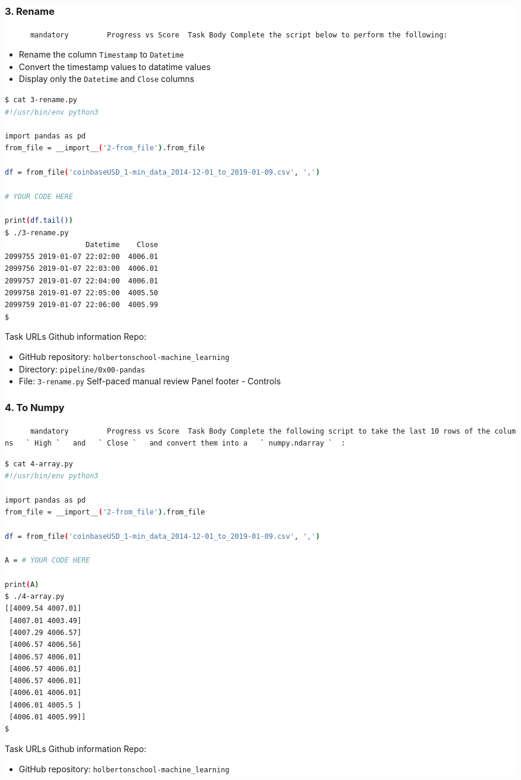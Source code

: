### 3. Rename
          mandatory         Progress vs Score  Task Body Complete the script below to perform the following:
* Rename the column  ` Timestamp `  to  ` Datetime ` 
* Convert the timestamp values to datatime values
* Display only the   ` Datetime `  and  ` Close `  columns
```bash
$ cat 3-rename.py
#!/usr/bin/env python3

import pandas as pd
from_file = __import__('2-from_file').from_file

df = from_file('coinbaseUSD_1-min_data_2014-12-01_to_2019-01-09.csv', ',')

# YOUR CODE HERE

print(df.tail())
$ ./3-rename.py
                   Datetime    Close
2099755 2019-01-07 22:02:00  4006.01
2099756 2019-01-07 22:03:00  4006.01
2099757 2019-01-07 22:04:00  4006.01
2099758 2019-01-07 22:05:00  4005.50
2099759 2019-01-07 22:06:00  4005.99
$

```
 Task URLs  Github information Repo:
* GitHub repository:  ` holbertonschool-machine_learning ` 
* Directory:  ` pipeline/0x00-pandas ` 
* File:  ` 3-rename.py ` 
 Self-paced manual review  Panel footer - Controls 
### 4. To Numpy
          mandatory         Progress vs Score  Task Body Complete the following script to take the last 10 rows of the columns   ` High `   and   ` Close `   and convert them into a   ` numpy.ndarray `  :
```bash
$ cat 4-array.py
#!/usr/bin/env python3

import pandas as pd
from_file = __import__('2-from_file').from_file

df = from_file('coinbaseUSD_1-min_data_2014-12-01_to_2019-01-09.csv', ',')

A = # YOUR CODE HERE

print(A)
$ ./4-array.py
[[4009.54 4007.01]
 [4007.01 4003.49]
 [4007.29 4006.57]
 [4006.57 4006.56]
 [4006.57 4006.01]
 [4006.57 4006.01]
 [4006.57 4006.01]
 [4006.01 4006.01]
 [4006.01 4005.5 ]
 [4006.01 4005.99]]
$

```
 Task URLs  Github information Repo:
* GitHub repository:  ` holbertonschool-machine_learning ` 